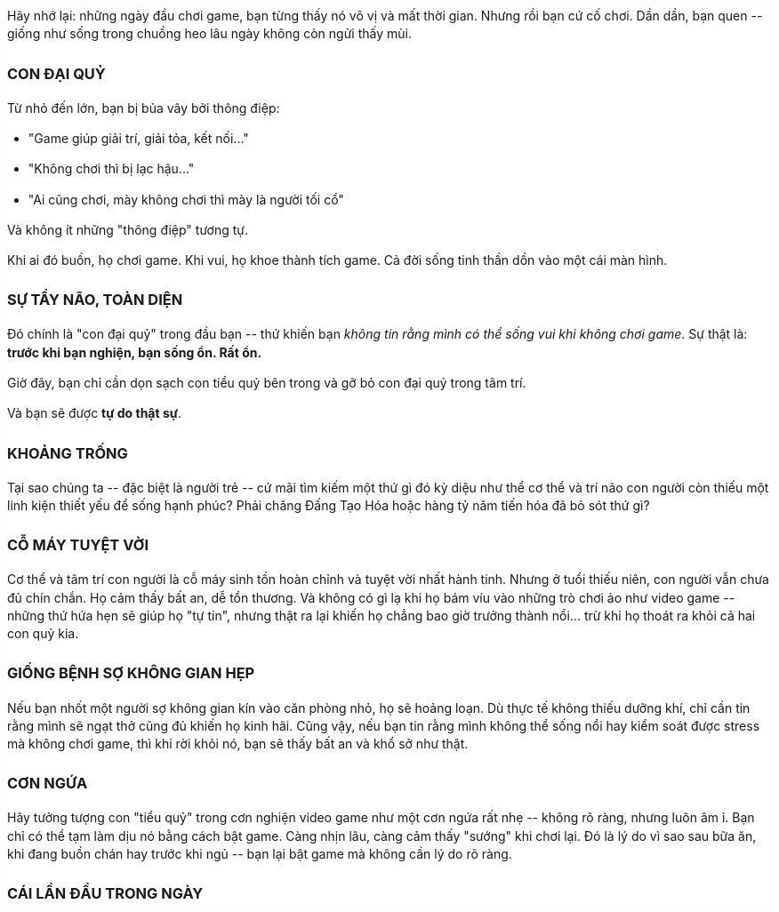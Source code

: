 Hãy nhớ lại: những ngày đầu chơi game, bạn từng thấy nó vô vị và mất thời gian. Nhưng rồi bạn cứ cố chơi. Dần dần, bạn quen -- giống như sống trong chuồng heo lâu ngày không còn ngửi thấy mùi.

### **CON ĐẠI QUỶ**

Từ nhỏ đến lớn, bạn bị bủa vây bởi thông điệp:

-   "Game giúp giải trí, giải tỏa, kết nối..."

-   "Không chơi thì bị lạc hậu..."

-   "Ai cũng chơi, mày không chơi thì mày là người tối cổ"

Và không ít những "thông điệp" tương tự.

Khi ai đó buồn, họ chơi game. Khi vui, họ khoe thành tích game. Cả đời sống tinh thần dồn vào một cái màn hình.

### **SỰ TẨY NÃO, TOÀN DIỆN**

Đó chính là "con đại quỷ" trong đầu bạn -- thứ khiến bạn *không tin rằng mình có thể sống vui khi không chơi game*. Sự thật là: **trước khi bạn nghiện, bạn sống ổn. Rất ổn.**

Giờ đây, bạn chỉ cần dọn sạch con tiểu quỷ bên trong và gỡ bỏ con đại quỷ trong tâm trí.

Và bạn sẽ được **tự do thật sự**.

### **KHOẢNG TRỐNG**

Tại sao chúng ta -- đặc biệt là người trẻ -- cứ mãi tìm kiếm một thứ gì đó kỳ diệu như thể cơ thể và trí não con người còn thiếu một linh kiện thiết yếu để sống hạnh phúc? Phải chăng Đấng Tạo Hóa hoặc hàng tỷ năm tiến hóa đã bỏ sót thứ gì?

### **CỖ MÁY TUYỆT VỜI**

Cơ thể và tâm trí con người là cỗ máy sinh tồn hoàn chỉnh và tuyệt vời nhất hành tinh. Nhưng ở tuổi thiếu niên, con người vẫn chưa đủ chín chắn. Họ cảm thấy bất an, dễ tổn thương. Và không có gì lạ khi họ bám víu vào những trò chơi ảo như video game -- những thứ hứa hẹn sẽ giúp họ "tự tin", nhưng thật ra lại khiến họ chẳng bao giờ trưởng thành nổi... trừ khi họ thoát ra khỏi cả hai con quỷ kia.

### **GIỐNG BỆNH SỢ KHÔNG GIAN HẸP**

Nếu bạn nhốt một người sợ không gian kín vào căn phòng nhỏ, họ sẽ hoảng loạn. Dù thực tế không thiếu dưỡng khí, chỉ cần tin rằng mình sẽ ngạt thở cũng đủ khiến họ kinh hãi. Cũng vậy, nếu bạn tin rằng mình không thể sống nổi hay kiểm soát được stress mà không chơi game, thì khi rời khỏi nó, bạn sẽ thấy bất an và khổ sở như thật.

### **CƠN NGỨA**

Hãy tưởng tượng con "tiểu quỷ" trong cơn nghiện video game như một cơn ngứa rất nhẹ -- không rõ ràng, nhưng luôn âm ỉ. Bạn chỉ có thể tạm làm dịu nó bằng cách bật game. Càng nhịn lâu, càng cảm thấy "sướng" khi chơi lại. Đó là lý do vì sao sau bữa ăn, khi đang buồn chán hay trước khi ngủ -- bạn lại bật game mà không cần lý do rõ ràng.

### **CÁI LẦN ĐẦU TRONG NGÀY**
